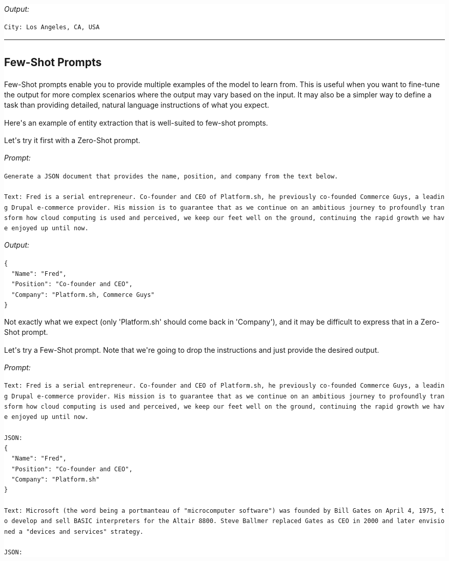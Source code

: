 *Output:*
```
City: Los Angeles, CA, USA
```

---

## Few-Shot Prompts

Few-Shot prompts enable you to provide multiple examples of the model to learn from. This is useful when you want to fine-tune the output for more complex scenarios where the output may vary based on the input. It may also be a simpler way to define a task than providing detailed, natural language instructions of what you expect.

Here's an example of entity extraction that is well-suited to few-shot prompts.

Let's try it first with a Zero-Shot prompt.

*Prompt:*
```
Generate a JSON document that provides the name, position, and company from the text below.

Text: Fred is a serial entrepreneur. Co-founder and CEO of Platform.sh, he previously co-founded Commerce Guys, a leading Drupal e-commerce provider. His mission is to guarantee that as we continue on an ambitious journey to profoundly transform how cloud computing is used and perceived, we keep our feet well on the ground, continuing the rapid growth we have enjoyed up until now.
```

*Output:*
```
{
  "Name": "Fred",
  "Position": "Co-founder and CEO",
  "Company": "Platform.sh, Commerce Guys"
}
```

Not exactly what we expect (only 'Platform.sh' should come back in 'Company'), and it may be difficult to express that in a Zero-Shot prompt. 

Let's try a Few-Shot prompt. Note that we're going to drop the instructions and just provide the desired output.

*Prompt:*
```
Text: Fred is a serial entrepreneur. Co-founder and CEO of Platform.sh, he previously co-founded Commerce Guys, a leading Drupal e-commerce provider. His mission is to guarantee that as we continue on an ambitious journey to profoundly transform how cloud computing is used and perceived, we keep our feet well on the ground, continuing the rapid growth we have enjoyed up until now.

JSON:
{
  "Name": "Fred",
  "Position": "Co-founder and CEO",
  "Company": "Platform.sh"
}

Text: Microsoft (the word being a portmanteau of "microcomputer software") was founded by Bill Gates on April 4, 1975, to develop and sell BASIC interpreters for the Altair 8800. Steve Ballmer replaced Gates as CEO in 2000 and later envisioned a "devices and services" strategy.

JSON:
```
